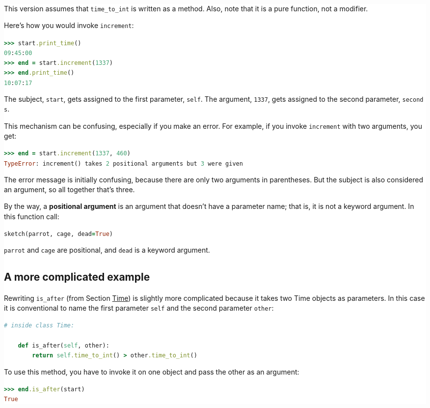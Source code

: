 This version assumes that `time_to_int` is written as a method. Also,
note that it is a pure function, not a modifier.

Here’s how you would invoke `increment`:

```ruby
>>> start.print_time()
09:45:00
>>> end = start.increment(1337)
>>> end.print_time()
10:07:17
```

The subject, `start`, gets assigned to the first parameter,
`self`. The argument, `1337`, gets assigned to the
second parameter, `seconds`.

This mechanism can be confusing, especially if you make an error. For
example, if you invoke `increment` with two arguments, you
get:

```ruby
>>> end = start.increment(1337, 460)
TypeError: increment() takes 2 positional arguments but 3 were given
```

The error message is initially confusing, because there are only two
arguments in parentheses. But the subject is also considered an
argument, so all together that’s three.

By the way, a **positional argument** is an argument that
doesn’t have a parameter name; that is, it is not a keyword argument. In
this function call:

```ruby
sketch(parrot, cage, dead=True)
```

`parrot` and `cage` are positional, and `dead` is a keyword argument.

## A more complicated example

Rewriting `is_after` (from Section [Time](./classes_and_functions.md#time))
is slightly more complicated because it takes two Time objects as
parameters. In this case it is conventional to name the first parameter
`self` and the second parameter `other`:

```ruby
# inside class Time:

    def is_after(self, other):
        return self.time_to_int() > other.time_to_int()
```

To use this method, you have to invoke it on one object and pass the
other as an argument:

```ruby
>>> end.is_after(start)
True
```
